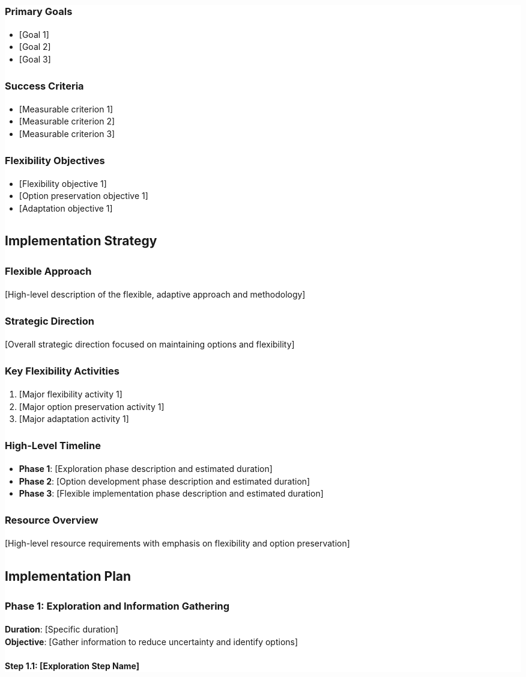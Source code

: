 ### Primary Goals

- [Goal 1]
- [Goal 2]
- [Goal 3]

### Success Criteria

- [Measurable criterion 1]
- [Measurable criterion 2]
- [Measurable criterion 3]

### Flexibility Objectives

- [Flexibility objective 1]
- [Option preservation objective 1]
- [Adaptation objective 1]

## Implementation Strategy

### Flexible Approach

[High-level description of the flexible, adaptive approach and methodology]

### Strategic Direction

[Overall strategic direction focused on maintaining options and flexibility]

### Key Flexibility Activities

1. [Major flexibility activity 1]
2. [Major option preservation activity 1]
3. [Major adaptation activity 1]

### High-Level Timeline

- **Phase 1**: [Exploration phase description and estimated duration]
- **Phase 2**: [Option development phase description and estimated duration]
- **Phase 3**: [Flexible implementation phase description and estimated duration]

### Resource Overview

[High-level resource requirements with emphasis on flexibility and option preservation]

## Implementation Plan

### Phase 1: Exploration and Information Gathering

**Duration**: [Specific duration]  
**Objective**: [Gather information to reduce uncertainty and identify options]

#### Step 1.1: [Exploration Step Name]
